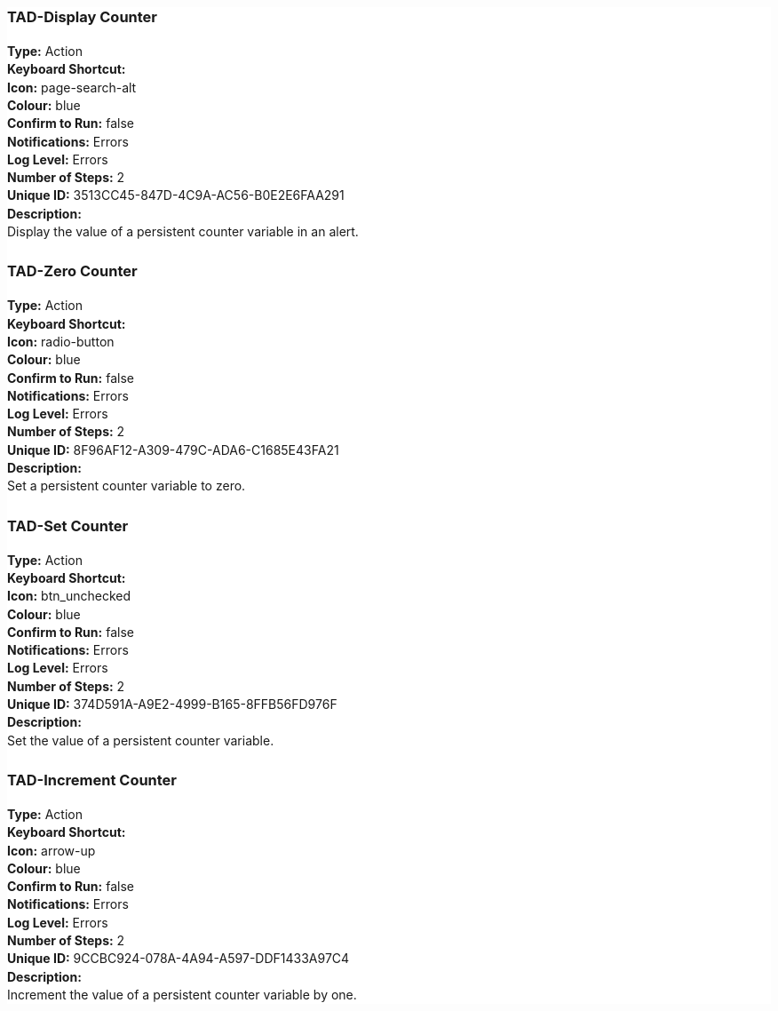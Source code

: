 

### TAD-Display Counter
**Type:** Action  
**Keyboard Shortcut:**   
**Icon:** page-search-alt  
**Colour:** blue  
**Confirm to Run:** false  
**Notifications:** Errors  
**Log Level:** Errors  
**Number of Steps:** 2  
**Unique ID:** 3513CC45-847D-4C9A-AC56-B0E2E6FAA291  
**Description:**  
Display the value of a persistent counter variable in an alert.


### TAD-Zero Counter
**Type:** Action  
**Keyboard Shortcut:**   
**Icon:** radio-button  
**Colour:** blue  
**Confirm to Run:** false  
**Notifications:** Errors  
**Log Level:** Errors  
**Number of Steps:** 2  
**Unique ID:** 8F96AF12-A309-479C-ADA6-C1685E43FA21  
**Description:**  
Set a persistent counter variable to zero.


### TAD-Set Counter
**Type:** Action  
**Keyboard Shortcut:**   
**Icon:** btn_unchecked  
**Colour:** blue  
**Confirm to Run:** false  
**Notifications:** Errors  
**Log Level:** Errors  
**Number of Steps:** 2  
**Unique ID:** 374D591A-A9E2-4999-B165-8FFB56FD976F  
**Description:**  
Set the value of a persistent counter variable.


### TAD-Increment Counter
**Type:** Action  
**Keyboard Shortcut:**   
**Icon:** arrow-up  
**Colour:** blue  
**Confirm to Run:** false  
**Notifications:** Errors  
**Log Level:** Errors  
**Number of Steps:** 2  
**Unique ID:** 9CCBC924-078A-4A94-A597-DDF1433A97C4  
**Description:**  
Increment the value of a persistent counter variable by one.
